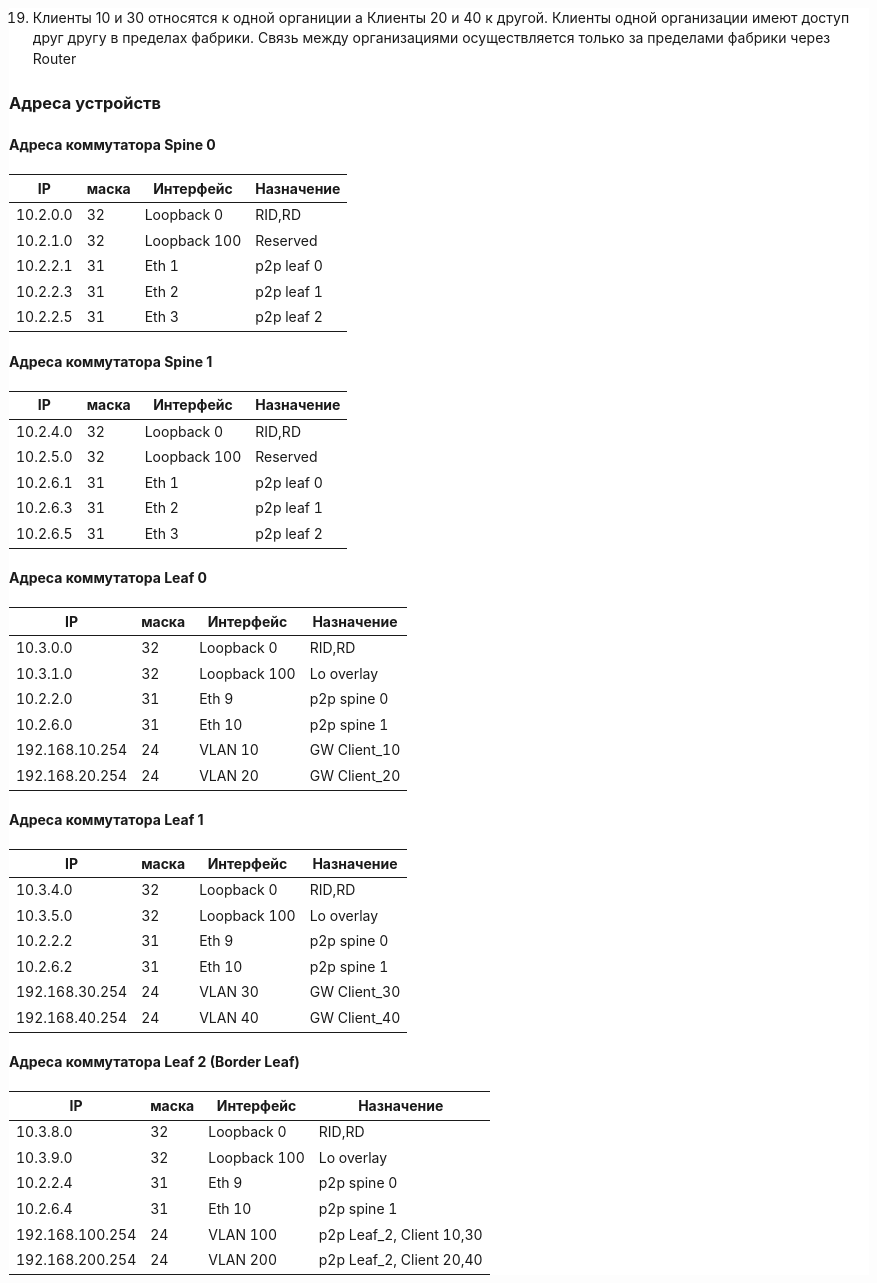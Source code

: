 19. Клиенты 10 и 30 относятся к одной органиции а Клиенты 20 и 40 к другой. Клиенты одной организации имеют доступ друг другу в пределах фабрики. Связь между организациями осуществляется только за пределами фабрики через Router


### Адреса устройств

#### Адреса коммутатора Spine 0
IP|маска|Интерфейс|Назначение
|---|---|---|---|
10.2.0.0|32|Loopback 0|RID,RD
10.2.1.0|32|Loopback 100|Reserved
10.2.2.1|31|Eth 1|p2p leaf 0
10.2.2.3|31|Eth 2|p2p leaf 1
10.2.2.5|31|Eth 3|p2p leaf 2

#### Адреса коммутатора Spine 1
IP|маска|Интерфейс|Назначение
|---|---|---|---|
10.2.4.0|32|Loopback 0|RID,RD
10.2.5.0|32|Loopback 100|Reserved
10.2.6.1|31|Eth 1|p2p leaf 0
10.2.6.3|31|Eth 2|p2p leaf 1
10.2.6.5|31|Eth 3|p2p leaf 2


#### Адреса коммутатора Leaf 0
IP|маска|Интерфейс|Назначение
|---|---|---|---|
10.3.0.0|32|Loopback 0|RID,RD
10.3.1.0|32|Loopback 100|Lo overlay
10.2.2.0|31|Eth 9|p2p spine 0
10.2.6.0|31|Eth 10|p2p spine 1
192.168.10.254|24|VLAN 10|GW Client_10
192.168.20.254|24|VLAN 20|GW Client_20

#### Адреса коммутатора Leaf 1
IP|маска|Интерфейс|Назначение
|---|---|---|---|
10.3.4.0|32|Loopback 0|RID,RD
10.3.5.0|32|Loopback 100|Lo overlay
10.2.2.2|31|Eth 9|p2p spine 0
10.2.6.2|31|Eth 10|p2p spine 1
192.168.30.254|24|VLAN 30|GW Client_30
192.168.40.254|24|VLAN 40|GW Client_40

#### Адреса коммутатора Leaf 2 (Border Leaf)
IP|маска|Интерфейс|Назначение
|---|---|---|---|
10.3.8.0|32|Loopback 0|RID,RD
10.3.9.0|32|Loopback 100|Lo overlay
10.2.2.4|31|Eth 9|p2p spine 0
10.2.6.4|31|Eth 10|p2p spine 1
192.168.100.254|24|VLAN 100|p2p Leaf_2, Client 10,30
192.168.200.254|24|VLAN 200|p2p Leaf_2, Client 20,40

